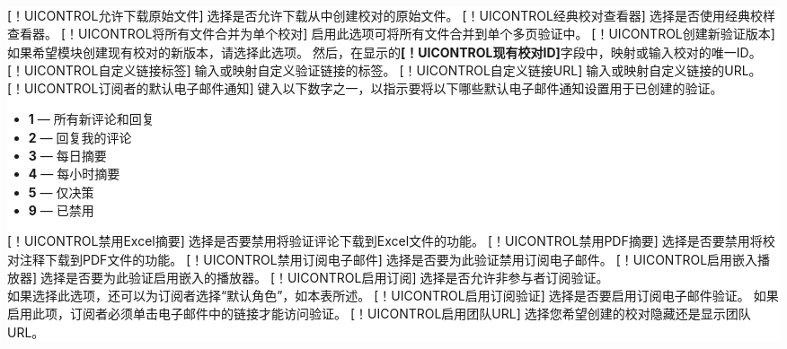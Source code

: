   </tr> 
  <tr data-mc-conditions=""> 
   <td>[！UICONTROL允许下载原始文件]</td> 
   <td>选择是否允许下载从中创建校对的原始文件。</td> 
  </tr> 
  <tr data-mc-conditions=""> 
   <td>[！UICONTROL经典校对查看器]</td> 
   <td>选择是否使用经典校样查看器。</td> 
  </tr> 
  <tr data-mc-conditions=""> 
   <td>[！UICONTROL将所有文件合并为单个校对]</td> 
   <td>启用此选项可将所有文件合并到单个多页验证中。</td> 
  </tr> 
  <tr> 
   <td>[！UICONTROL创建新验证版本]</td> 
   <td>如果希望模块创建现有校对的新版本，请选择此选项。 然后，在显示的<strong>[！UICONTROL现有校对ID]</strong>字段中，映射或输入校对的唯一ID。</td> 
  </tr> 
  <tr> 
   <td>[！UICONTROL自定义链接标签]</td> 
   <td>输入或映射自定义验证链接的标签。</td> 
  </tr> 
  <tr> 
   <td>[！UICONTROL自定义链接URL]</td> 
   <td>输入或映射自定义链接的URL。</td> 
  </tr> 
  <tr data-mc-conditions=""> 
   <td>[！UICONTROL订阅者的默认电子邮件通知]</td> 
   <td>键入以下数字之一，以指示要将以下哪些默认电子邮件通知设置用于已创建的验证。
    <ul>
     <li><strong>1</strong> — 所有新评论和回复</li>
     <li><strong>2</strong> — 回复我的评论</li>
     <li><strong>3</strong> — 每日摘要</li>
     <li><strong>4</strong> — 每小时摘要</li>
     <li><strong>5</strong> — 仅决策</li>
     <li><strong>9</strong> — 已禁用</li>
    </ul></td> 
  </tr> 
  <tr data-mc-conditions=""> 
   <td>[！UICONTROL禁用Excel摘要]</td> 
   <td>选择是否要禁用将验证评论下载到Excel文件的功能。</td> 
  </tr> 
  <tr data-mc-conditions=""> 
   <td>[！UICONTROL禁用PDF摘要]</td> 
   <td>选择是否要禁用将校对注释下载到PDF文件的功能。</td> 
  </tr> 
  <tr data-mc-conditions=""> 
   <td>[！UICONTROL禁用订阅电子邮件]</td> 
   <td>选择是否要为此验证禁用订阅电子邮件。</td> 
  </tr> 
  <tr data-mc-conditions=""> 
   <td>[！UICONTROL启用嵌入播放器]</td> 
   <td>选择是否要为此验证启用嵌入的播放器。</td> 
  </tr> 
  <tr data-mc-conditions=""> 
   <td>[！UICONTROL启用订阅]</td> 
   <td>选择是否允许非参与者订阅验证。<br>如果选择此选项，还可以为订阅者选择“默认角色”，如本表所述。</td> 
  </tr> 
  <tr data-mc-conditions=""> 
   <td>[！UICONTROL启用订阅验证]</td> 
   <td>选择是否要启用订阅电子邮件验证。 如果启用此项，订阅者必须单击电子邮件中的链接才能访问验证。</td> 
  </tr> 
  <tr data-mc-conditions=""> 
   <td>[！UICONTROL启用团队URL]</td> 
   <td>选择您希望创建的校对隐藏还是显示团队URL。</td> 